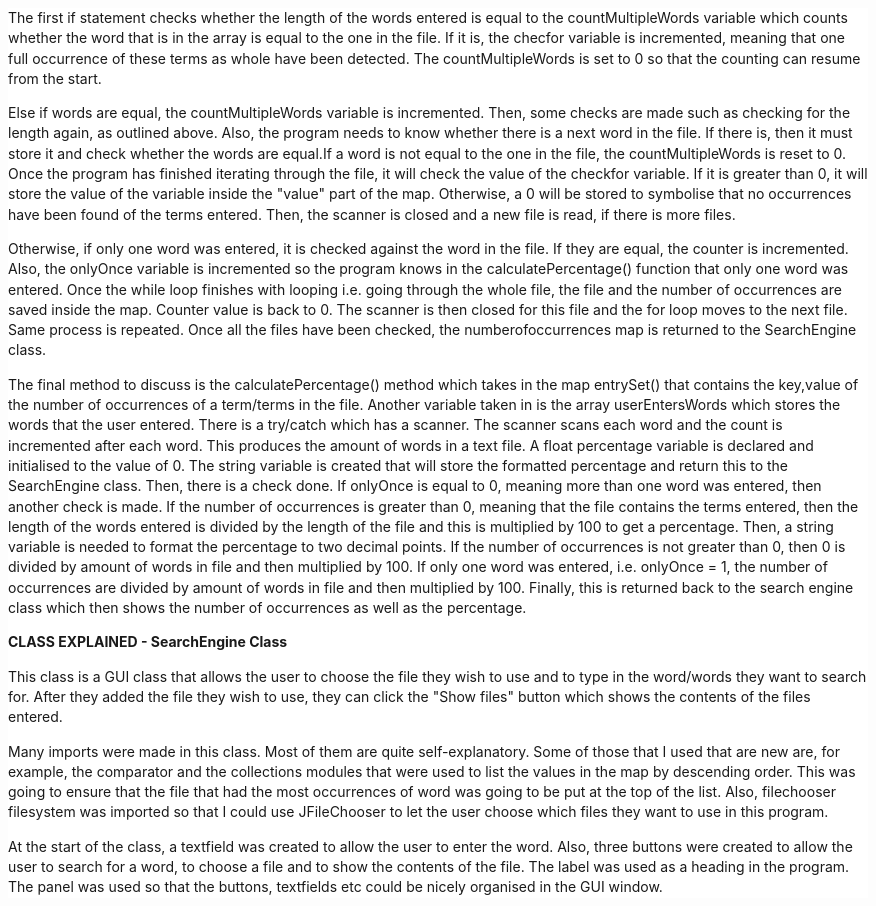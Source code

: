The first if statement checks whether the length of the words entered is equal to the countMultipleWords variable which counts whether the word that is in the array is equal to the one in the file. If it is, the checfor variable is incremented, meaning that one full occurrence of these terms as whole have been detected. The countMultipleWords is set to 0 so that the counting can resume from the start. 

Else if words are equal, the countMultipleWords variable is incremented. Then, some checks are made such as checking for the length again, as outlined above. Also, the program needs to know whether there is a next word in the file. If there is, then it must store it and check whether the words are equal.If a word is not equal to the one in the file, the countMultipleWords is reset to 0. Once the program has finished iterating through the file, it will check the value of the checkfor variable. If it is greater than 0, it will store the value of the variable inside the "value" part of the map. Otherwise, a 0 will be stored to symbolise that no occurrences have been found of the terms entered. Then, the scanner is closed and a new file is read, if there is more files.

Otherwise, if only one word was entered, it is checked against the word in the file. If they are equal, the counter is incremented. Also, the onlyOnce variable is incremented so the program knows in the calculatePercentage() function that only one word was entered. Once the while loop finishes with looping i.e. going through the whole file, the file and the number of occurrences are saved inside the map. Counter value is back to 0. The scanner is then closed for this file and the for loop moves to the next file. Same process is repeated. Once all the files have been checked, the numberofoccurrences map is returned to the SearchEngine class.

The final method to discuss is the calculatePercentage() method which takes in the map entrySet() that contains the key,value of the number of occurrences of a term/terms in the file. Another variable taken in is the array userEntersWords which stores the words that the user entered. There is a try/catch which has a scanner. The scanner scans each word and the count is incremented after each word. This produces the amount of words in a text file.
A float percentage variable is declared and initialised to the value of 0. The string variable is created that will store the formatted percentage and return this to the SearchEngine class. Then, there is a check done. If onlyOnce is equal to 0, meaning more than one word was entered, then another check is made. If the number of occurrences is greater than 0, meaning that the file contains the terms entered, then the length of the words entered is divided by the length of the file and this is multiplied by 100 to get a percentage. Then, a string variable is needed to format the percentage to two decimal points. If the number of occurrences is not greater than 0, then 0 is divided by amount of words in file and then multiplied by 100. If only one word was entered, i.e. onlyOnce = 1, the number of occurrences are divided by amount of words in file and then multiplied by 100. Finally, this is returned back to the search engine class which then shows the number of occurrences as well as the percentage.

**CLASS EXPLAINED - SearchEngine Class**

This class is a GUI class that allows the user to choose the file they wish to use and to type in the word/words they want to search for. After they added the file they wish to use, they can click the "Show files" button which shows the contents of the files entered. 

Many imports were made in this class. Most of them are quite self-explanatory. Some of those that I used that are new are, for example, the comparator and the collections modules that were used to list the values in the map by descending order. This was going to ensure that the file that had the most occurrences of word was going to be put at the top of the list. Also, filechooser filesystem was imported so that I could use JFileChooser to let the user choose which files they want to use in this program. 

At the start of the class, a textfield was created to allow the user to enter the word. Also, three buttons were created to allow the user to search for a word, to choose a file and to show the contents of the file. The label was used as a heading in the program. The panel was used so that the buttons, textfields etc could be nicely organised in the GUI window. 
